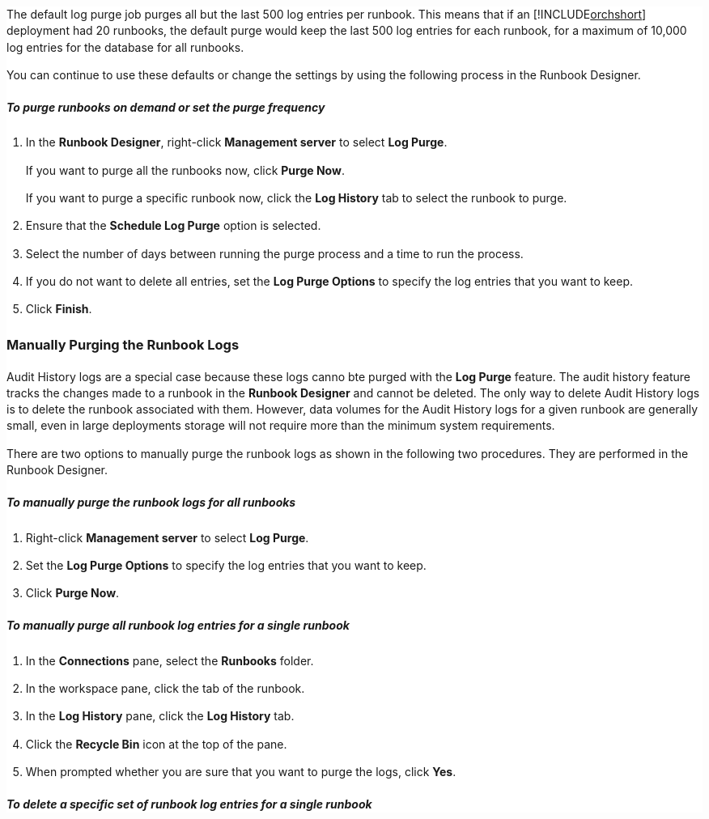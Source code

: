 The default log purge job purges all but the last 500 log entries per runbook. This means that if an [!INCLUDE[orchshort](../Token/orchshort_md.md)] deployment had 20 runbooks, the default purge would keep the last 500 log entries for each runbook, for a maximum of 10,000 log entries for the database for all runbooks.

You can continue to use these defaults or change the settings by using the following process in the Runbook Designer.

##### To purge runbooks on demand or set the purge frequency

1.  In the **Runbook Designer**, right\-click **Management server** to select **Log Purge**.

    If you want to purge all the runbooks now, click **Purge Now**.

    If you want to purge a specific runbook now, click the **Log History** tab to select the runbook to purge.

2.  Ensure that the **Schedule Log Purge** option is selected.

3.  Select the number of days between running the purge process and a time to run the process.

4.  If you do not want to delete all entries, set the **Log Purge Options** to specify the log entries that you want to keep.

5.  Click **Finish**.

### Manually Purging the Runbook Logs
Audit History logs are a special case because these logs canno bte purged with the **Log Purge** feature. The audit history feature tracks the changes made to a runbook in the **Runbook Designer** and cannot be deleted. The only way to delete Audit History logs is to delete the runbook associated with them. However, data volumes for the Audit History logs for a given runbook are generally small, even in large deployments storage will not require more than the minimum system requirements.

There are two options to manually purge the runbook logs as shown in the following two procedures. They are performed in the Runbook Designer.

##### To manually purge the runbook logs for all runbooks

1.  Right\-click **Management server** to select **Log Purge**.

2.  Set the **Log Purge Options** to specify the log entries that you want to keep.

3.  Click **Purge Now**.

##### To manually purge all runbook log entries for a single runbook

1.  In the **Connections** pane, select the **Runbooks** folder.

2.  In the workspace pane, click the tab of the runbook.

3.  In the **Log History** pane, click the **Log History** tab.

4.  Click the **Recycle Bin** icon at the top of the pane.

5.  When prompted whether you are sure that you want to purge the logs, click **Yes**.

##### To delete a specific set of runbook log entries for a single runbook

